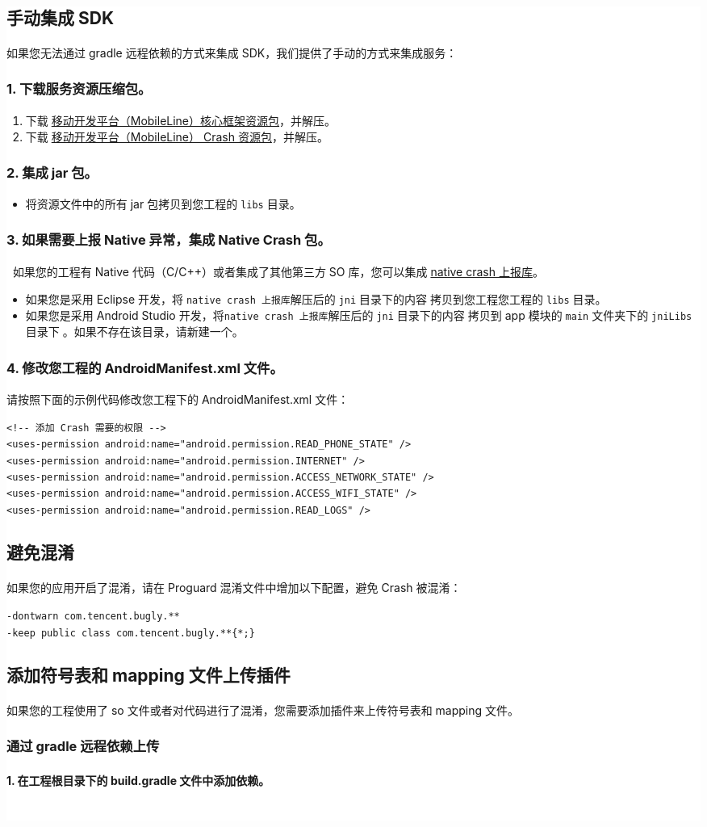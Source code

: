## 手动集成 SDK

如果您无法通过 gradle 远程依赖的方式来集成 SDK，我们提供了手动的方式来集成服务：

### 1. 下载服务资源压缩包。

1. 下载 [移动开发平台（MobileLine）核心框架资源包](http://tac-android-libs-1253960454.cosgz.myqcloud.com/1.0.0/tac-core-1.0.0.zip)，并解压。
2. 下载 [移动开发平台（MobileLine） Crash 资源包](http://tac-android-libs-1253960454.cosgz.myqcloud.com/1.0.0/tac-crash-1.0.0.zip)，并解压。

### 2. 集成 jar 包。
- 将资源文件中的所有 jar 包拷贝到您工程的 `libs` 目录。

### 3. 如果需要上报 Native 异常，集成 Native Crash 包。
 
如果您的工程有 Native 代码（C/C++）或者集成了其他第三方 SO 库，您可以集成 [native crash 上报库](http://tac-android-libs-1253960454.cosgz.myqcloud.com/1.0.0/tac-nativecrash-1.0.0.zip)。
 
- 如果您是采用 Eclipse 开发，将 `native crash 上报库`解压后的 `jni` 目录下的内容 拷贝到您工程您工程的 `libs` 目录。
- 如果您是采用 Android Studio 开发，将`native crash 上报库`解压后的 `jni` 目录下的内容 拷贝到 app 模块的 `main` 文件夹下的 `jniLibs` 目录下 。如果不存在该目录，请新建一个。

### 4. 修改您工程的 AndroidManifest.xml 文件。

请按照下面的示例代码修改您工程下的 AndroidManifest.xml 文件：

```
<!-- 添加 Crash 需要的权限 -->
<uses-permission android:name="android.permission.READ_PHONE_STATE" />
<uses-permission android:name="android.permission.INTERNET" />
<uses-permission android:name="android.permission.ACCESS_NETWORK_STATE" />
<uses-permission android:name="android.permission.ACCESS_WIFI_STATE" />
<uses-permission android:name="android.permission.READ_LOGS" />
```

## 避免混淆

如果您的应用开启了混淆，请在 Proguard 混淆文件中增加以下配置，避免 Crash 被混淆：

```
-dontwarn com.tencent.bugly.**
-keep public class com.tencent.bugly.**{*;}
```

## 添加符号表和 mapping 文件上传插件

如果您的工程使用了 so 文件或者对代码进行了混淆，您需要添加插件来上传符号表和 mapping 文件。

### 通过 gradle 远程依赖上传

#### 1. 在工程根目录下的 build.gradle 文件中添加依赖。
 